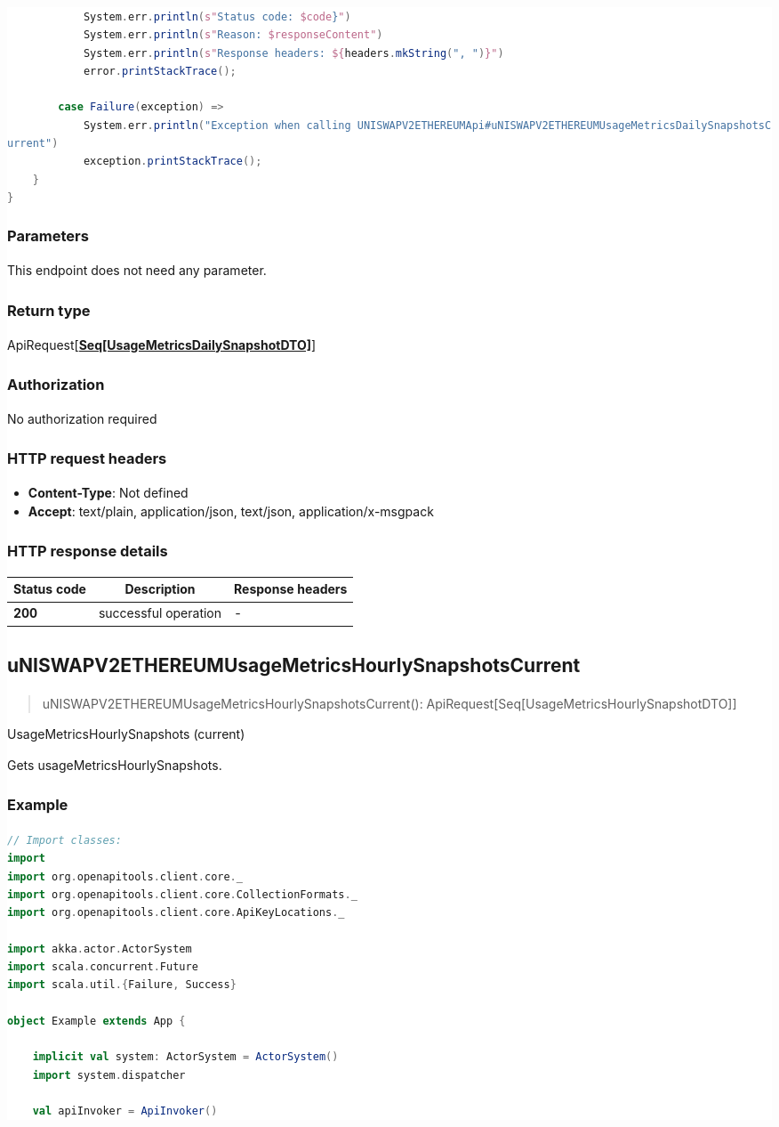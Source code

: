 ```scala
            System.err.println(s"Status code: $code}")
            System.err.println(s"Reason: $responseContent")
            System.err.println(s"Response headers: ${headers.mkString(", ")}")
            error.printStackTrace();

        case Failure(exception) => 
            System.err.println("Exception when calling UNISWAPV2ETHEREUMApi#uNISWAPV2ETHEREUMUsageMetricsDailySnapshotsCurrent")
            exception.printStackTrace();
    }
}
```

### Parameters

This endpoint does not need any parameter.

### Return type

ApiRequest[[**Seq[UsageMetricsDailySnapshotDTO]**](UsageMetricsDailySnapshotDTO.md)]


### Authorization

No authorization required

### HTTP request headers

- **Content-Type**: Not defined
- **Accept**: text/plain, application/json, text/json, application/x-msgpack

### HTTP response details
| Status code | Description | Response headers |
|-------------|-------------|------------------|
| **200** | successful operation |  -  |


## uNISWAPV2ETHEREUMUsageMetricsHourlySnapshotsCurrent

> uNISWAPV2ETHEREUMUsageMetricsHourlySnapshotsCurrent(): ApiRequest[Seq[UsageMetricsHourlySnapshotDTO]]

UsageMetricsHourlySnapshots (current)

Gets usageMetricsHourlySnapshots.

### Example

```scala
// Import classes:
import 
import org.openapitools.client.core._
import org.openapitools.client.core.CollectionFormats._
import org.openapitools.client.core.ApiKeyLocations._

import akka.actor.ActorSystem
import scala.concurrent.Future
import scala.util.{Failure, Success}

object Example extends App {
    
    implicit val system: ActorSystem = ActorSystem()
    import system.dispatcher

    val apiInvoker = ApiInvoker()
```